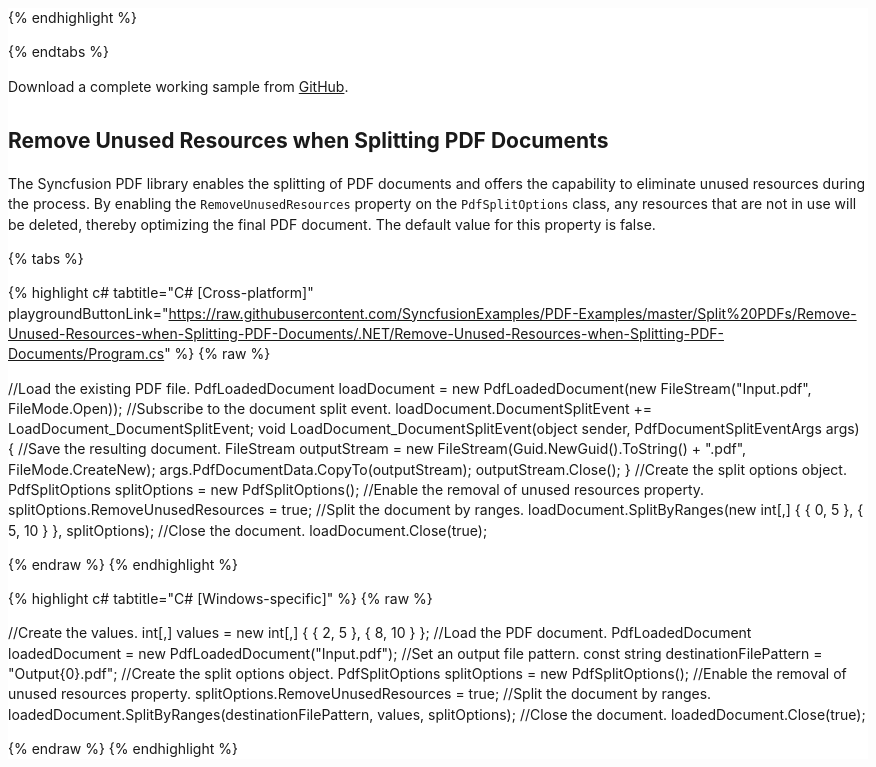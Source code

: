 {% endhighlight %}

{% endtabs %}

Download a complete working sample from [GitHub](https://github.com/SyncfusionExamples/PDF-Examples/tree/master/Split%20PDFs/Split-PDF-based-Bookmarks/.NET).

## Remove Unused Resources when Splitting PDF Documents

The Syncfusion PDF library enables the splitting of PDF documents and offers the capability to eliminate unused resources during the process. By enabling the `RemoveUnusedResources` property on the `PdfSplitOptions` class, any resources that are not in use will be deleted, thereby optimizing the final PDF document. The default value for this property is false.

{% tabs %}  

{% highlight c# tabtitle="C# [Cross-platform]" playgroundButtonLink="https://raw.githubusercontent.com/SyncfusionExamples/PDF-Examples/master/Split%20PDFs/Remove-Unused-Resources-when-Splitting-PDF-Documents/.NET/Remove-Unused-Resources-when-Splitting-PDF-Documents/Program.cs" %} 
{% raw %}

//Load the existing PDF file.
PdfLoadedDocument loadDocument = new PdfLoadedDocument(new FileStream("Input.pdf", FileMode.Open));
//Subscribe to the document split event.
loadDocument.DocumentSplitEvent += LoadDocument_DocumentSplitEvent;
void LoadDocument_DocumentSplitEvent(object sender, PdfDocumentSplitEventArgs args)
{
    //Save the resulting document.
    FileStream outputStream = new FileStream(Guid.NewGuid().ToString() + ".pdf", FileMode.CreateNew);
    args.PdfDocumentData.CopyTo(outputStream);
    outputStream.Close();
}
//Create the split options object.
PdfSplitOptions splitOptions = new PdfSplitOptions();
//Enable the removal of unused resources property.
splitOptions.RemoveUnusedResources = true;
//Split the document by ranges.
loadDocument.SplitByRanges(new int[,] { { 0, 5 }, { 5, 10 } }, splitOptions);
//Close the document.
loadDocument.Close(true);

{% endraw %}
{% endhighlight %}

{% highlight c# tabtitle="C# [Windows-specific]" %}
{% raw %}

//Create the values.
int[,] values = new int[,] { { 2, 5 }, { 8, 10 } };
//Load the PDF document.
PdfLoadedDocument loadedDocument = new PdfLoadedDocument("Input.pdf");
//Set an output file pattern.
const string destinationFilePattern = "Output{0}.pdf";
//Create the split options object.
PdfSplitOptions splitOptions = new PdfSplitOptions();
//Enable the removal of unused resources property.
splitOptions.RemoveUnusedResources = true;
//Split the document by ranges.
loadedDocument.SplitByRanges(destinationFilePattern, values, splitOptions);
//Close the document.
loadedDocument.Close(true);

{% endraw %}
{% endhighlight %}

